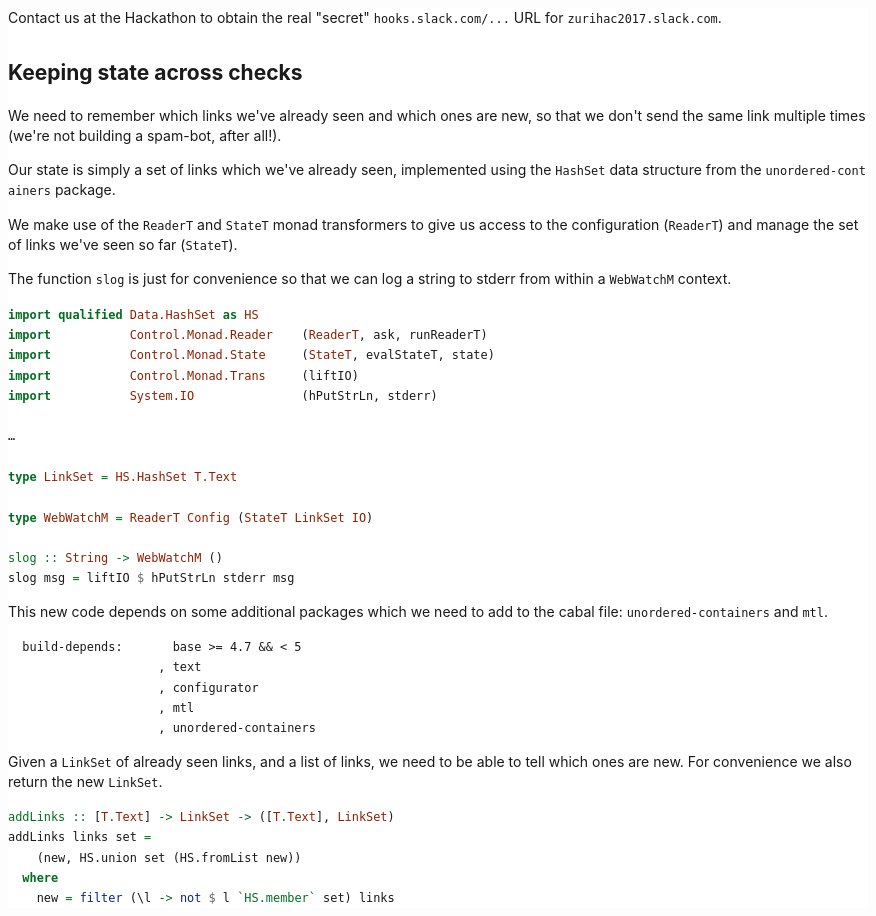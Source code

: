Contact us at the Hackathon to obtain the real "secret" `hooks.slack.com/...`
URL for `zurihac2017.slack.com`.

## Keeping state across checks

We need to remember which links we've already seen and which ones are new, so that we
don't send the same link multiple times (we're not building a spam-bot, after all!).

Our state is simply a set of links which we've already seen, implemented using the `HashSet`
data structure from the `unordered-containers` package.

We make use of the `ReaderT` and `StateT` monad transformers to give us access to the
configuration (`ReaderT`) and manage the set of links we've seen so far (`StateT`).

The function `slog` is just for convenience so that we can log a string to stderr from
within a `WebWatchM` context.

```haskell
import qualified Data.HashSet as HS
import           Control.Monad.Reader    (ReaderT, ask, runReaderT)
import           Control.Monad.State     (StateT, evalStateT, state)
import           Control.Monad.Trans     (liftIO)
import           System.IO               (hPutStrLn, stderr)

…

type LinkSet = HS.HashSet T.Text

type WebWatchM = ReaderT Config (StateT LinkSet IO)

slog :: String -> WebWatchM ()
slog msg = liftIO $ hPutStrLn stderr msg
```

This new code depends on some additional packages which we need to add to
the cabal file: `unordered-containers` and `mtl`.

```
  build-depends:       base >= 4.7 && < 5
                     , text
                     , configurator
                     , mtl
                     , unordered-containers
```

Given a `LinkSet` of already seen links, and a list of links, we need to be
able to tell which ones are new. For convenience we also return the new
`LinkSet`.

```haskell
addLinks :: [T.Text] -> LinkSet -> ([T.Text], LinkSet)
addLinks links set =
    (new, HS.union set (HS.fromList new))
  where
    new = filter (\l -> not $ l `HS.member` set) links
```
